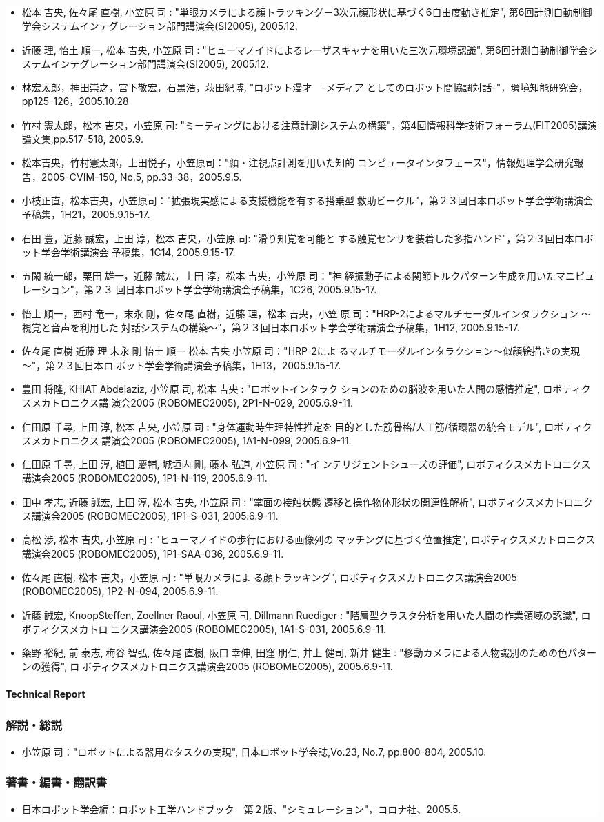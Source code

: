 - 松本 吉央, 佐々尾 直樹, 小笠原 司 : "単眼カメラによる顔トラッキング－3次元顔形状に基づく6自由度動き推定", 第6回計測自動制御学会システムインテグレーション部門講演会(SI2005), 2005.12.

- 近藤 理, 怡土 順一, 松本 吉央, 小笠原 司 : "ヒューマノイドによるレーザスキャナを用いた三次元環境認識", 第6回計測自動制御学会システムインテグレーション部門講演会(SI2005), 2005.12.

- 林宏太郎，神田崇之，宮下敬宏，石黒浩，萩田紀博, "ロボット漫才　-メディア としてのロボット間協調対話-"，環境知能研究会，pp125-126，2005.10.28

- 竹村 憲太郎，松本 吉央，小笠原 司: "ミーティングにおける注意計測システムの構築"，第4回情報科学技術フォーラム(FIT2005)講演論文集,pp.517-518, 2005.9.

- 松本吉央，竹村憲太郎，上田悦子，小笠原司："顔・注視点計測を用いた知的 コンピュータインタフェース"，情報処理学会研究報告，2005-CVIM-150, No.5, pp.33-38，2005.9.5.

- 小枝正直，松本吉央，小笠原司："拡張現実感による支援機能を有する搭乗型 救助ビークル"，第２３回日本ロボット学会学術講演会予稿集，1H21，2005.9.15-17.

- 石田 豊，近藤 誠宏，上田 淳，松本 吉央，小笠原 司: "滑り知覚を可能と する触覚センサを装着した多指ハンド"，第２３回日本ロボット学会学術講演会 予稿集，1C14, 2005.9.15-17.

- 五閑 統一郎，栗田 雄一，近藤 誠宏，上田 淳，松本 吉央，小笠原 司："神 経振動子による関節トルクパターン生成を用いたマニピュレーション"，第２３ 回日本ロボット学会学術講演会予稿集，1C26, 2005.9.15-17.

- 怡土 順一，西村 竜一，末永 剛，佐々尾 直樹，近藤 理，松本 吉央，小笠 原 司："HRP-2によるマルチモーダルインタラクション ～視覚と音声を利用した 対話システムの構築～"，第２３回日本ロボット学会学術講演会予稿集，1H12, 2005.9.15-17.

- 佐々尾 直樹 近藤 理 末永 剛 怡土 順一 松本 吉央 小笠原 司："HRP-2によ るマルチモーダルインタラクション～似顔絵描きの実現～"，第２３回日本ロ ボット学会学術講演会予稿集，1H13，2005.9.15-17.

- 豊田 将隆, KHIAT Abdelaziz, 小笠原 司, 松本 吉央 : "ロボットインタラク ションのための脳波を用いた人間の感情推定", ロボティクスメカトロニクス講 演会2005 (ROBOMEC2005), 2P1-N-029, 2005.6.9-11.

- 仁田原 千尋, 上田 淳, 松本 吉央, 小笠原 司 : "身体運動時生理特性推定を 目的とした筋骨格/人工筋/循環器の統合モデル", ロボティクスメカトロニクス 講演会2005 (ROBOMEC2005), 1A1-N-099, 2005.6.9-11.

- 仁田原 千尋, 上田 淳, 植田 慶輔, 城垣内 剛, 藤本 弘道, 小笠原 司 : "イ ンテリジェントシューズの評価", ロボティクスメカトロニクス講演会2005 (ROBOMEC2005), 1P1-N-119, 2005.6.9-11.

- 田中 孝志, 近藤 誠宏, 上田 淳, 松本 吉央, 小笠原 司 : "掌面の接触状態 遷移と操作物体形状の関連性解析", ロボティクスメカトロニクス講演会2005 (ROBOMEC2005), 1P1-S-031, 2005.6.9-11.

- 高松 渉, 松本 吉央, 小笠原 司 : "ヒューマノイドの歩行における画像列の マッチングに基づく位置推定", ロボティクスメカトロニクス講演会2005 (ROBOMEC2005), 1P1-SAA-036, 2005.6.9-11.

- 佐々尾 直樹, 松本 吉央，小笠原 司 : "単眼カメラによ る顔トラッキング", ロボティクスメカトロニクス講演会2005 (ROBOMEC2005), 1P2-N-094, 2005.6.9-11.

- 近藤 誠宏, KnoopSteffen, Zoellner Raoul, 小笠原 司, Dillmann Ruediger : "階層型クラスタ分析を用いた人間の作業領域の認識", ロボティクスメカトロ ニクス講演会2005 (ROBOMEC2005), 1A1-S-031, 2005.6.9-11.

- 粂野 裕紀, 前 泰志, 梅谷 智弘, 佐々尾 直樹, 阪口 幸伸, 田窪 朋仁, 井上 健司, 新井 健生 : "移動カメラによる人物識別のための色パターンの獲得", ロ ボティクスメカトロニクス講演会2005 (ROBOMEC2005), 2005.6.9-11.


#### Technical Report


### 解説・総説
- 小笠原 司："ロボットによる器用なタスクの実現", 日本ロボット学会誌,Vo.23, No.7, pp.800-804, 2005.10.



### 著書・編書・翻訳書
- 日本ロボット学会編：ロボット工学ハンドブック　第２版、"シミュレーション"，コロナ社、2005.5.
